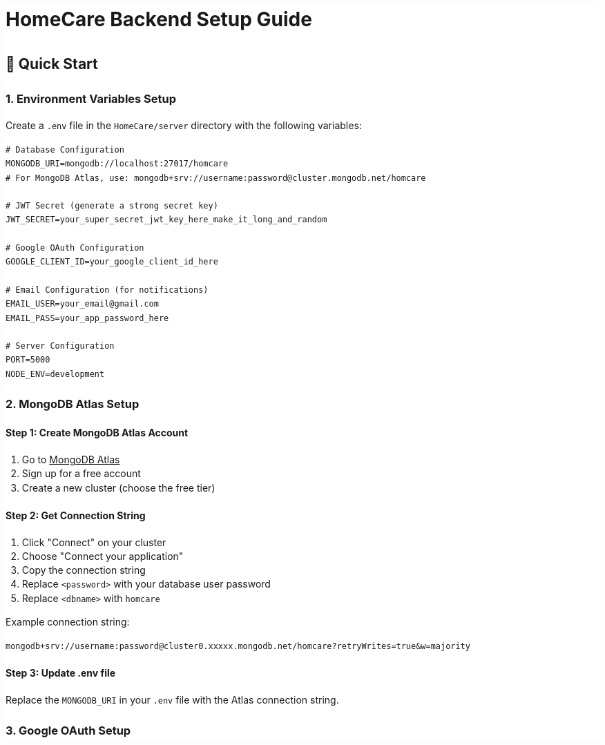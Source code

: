 # HomeCare Backend Setup Guide

## 🚀 Quick Start

### 1. Environment Variables Setup

Create a `.env` file in the `HomeCare/server` directory with the following variables:

```env
# Database Configuration
MONGODB_URI=mongodb://localhost:27017/homcare
# For MongoDB Atlas, use: mongodb+srv://username:password@cluster.mongodb.net/homcare

# JWT Secret (generate a strong secret key)
JWT_SECRET=your_super_secret_jwt_key_here_make_it_long_and_random

# Google OAuth Configuration
GOOGLE_CLIENT_ID=your_google_client_id_here

# Email Configuration (for notifications)
EMAIL_USER=your_email@gmail.com
EMAIL_PASS=your_app_password_here

# Server Configuration
PORT=5000
NODE_ENV=development
```

### 2. MongoDB Atlas Setup

#### Step 1: Create MongoDB Atlas Account
1. Go to [MongoDB Atlas](https://www.mongodb.com/atlas)
2. Sign up for a free account
3. Create a new cluster (choose the free tier)

#### Step 2: Get Connection String
1. Click "Connect" on your cluster
2. Choose "Connect your application"
3. Copy the connection string
4. Replace `<password>` with your database user password
5. Replace `<dbname>` with `homcare`

Example connection string:
```
mongodb+srv://username:password@cluster0.xxxxx.mongodb.net/homcare?retryWrites=true&w=majority
```

#### Step 3: Update .env file
Replace the `MONGODB_URI` in your `.env` file with the Atlas connection string.

### 3. Google OAuth Setup
